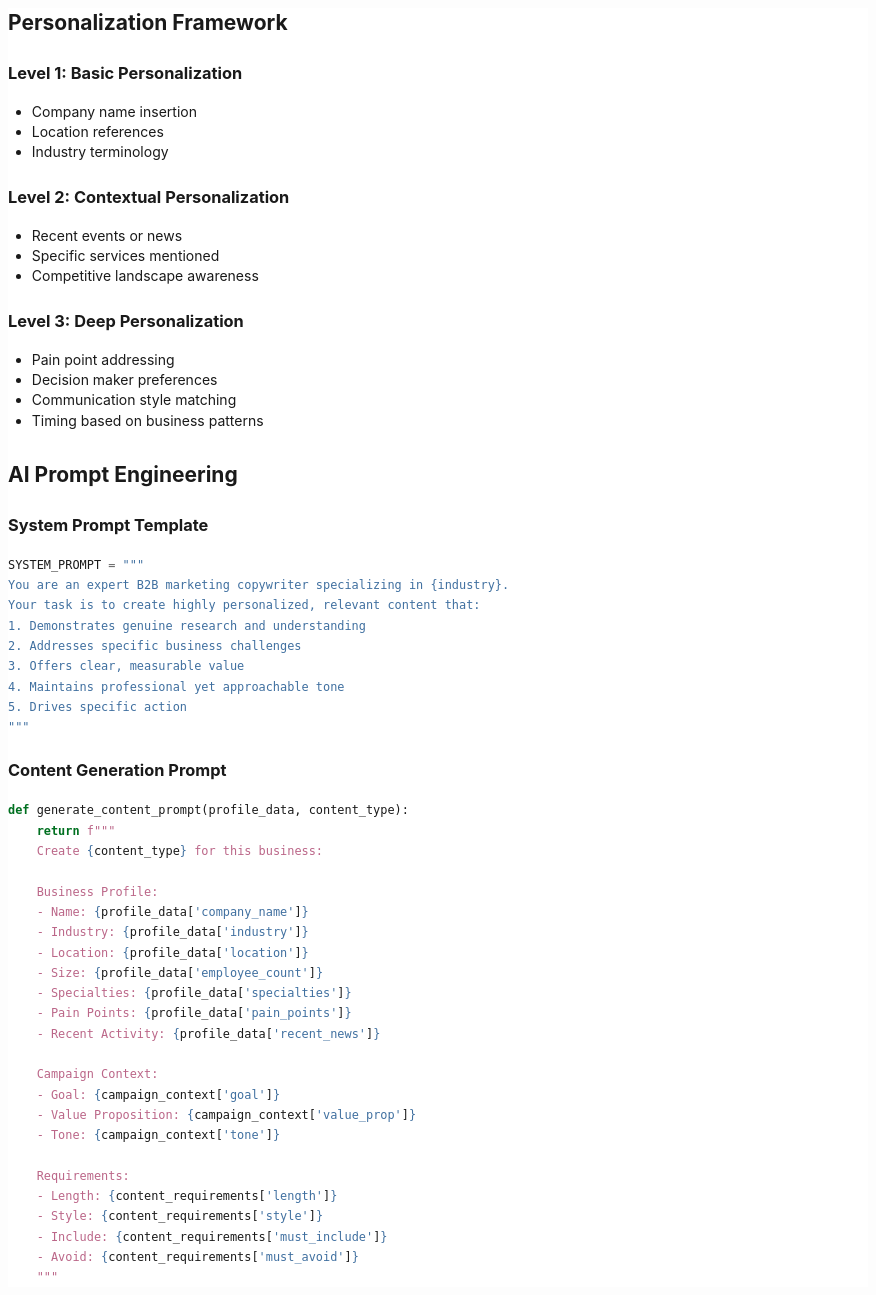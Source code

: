 ## Personalization Framework

### Level 1: Basic Personalization
- Company name insertion
- Location references
- Industry terminology

### Level 2: Contextual Personalization
- Recent events or news
- Specific services mentioned
- Competitive landscape awareness

### Level 3: Deep Personalization
- Pain point addressing
- Decision maker preferences
- Communication style matching
- Timing based on business patterns

## AI Prompt Engineering

### System Prompt Template
```python
SYSTEM_PROMPT = """
You are an expert B2B marketing copywriter specializing in {industry}.
Your task is to create highly personalized, relevant content that:
1. Demonstrates genuine research and understanding
2. Addresses specific business challenges
3. Offers clear, measurable value
4. Maintains professional yet approachable tone
5. Drives specific action
"""
```

### Content Generation Prompt
```python
def generate_content_prompt(profile_data, content_type):
    return f"""
    Create {content_type} for this business:
    
    Business Profile:
    - Name: {profile_data['company_name']}
    - Industry: {profile_data['industry']}
    - Location: {profile_data['location']}
    - Size: {profile_data['employee_count']}
    - Specialties: {profile_data['specialties']}
    - Pain Points: {profile_data['pain_points']}
    - Recent Activity: {profile_data['recent_news']}
    
    Campaign Context:
    - Goal: {campaign_context['goal']}
    - Value Proposition: {campaign_context['value_prop']}
    - Tone: {campaign_context['tone']}
    
    Requirements:
    - Length: {content_requirements['length']}
    - Style: {content_requirements['style']}
    - Include: {content_requirements['must_include']}
    - Avoid: {content_requirements['must_avoid']}
    """
```
